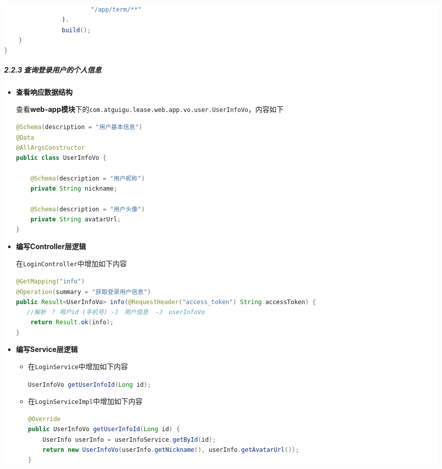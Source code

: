   ```java
                          "/app/term/**"
                  ).
                  build();
      }
  }
  ```

##### 2.2.3 查询登录用户的个人信息

- **查看响应数据结构**

  查看**web-app模块**下的`com.atguigu.lease.web.app.vo.user.UserInfoVo`，内容如下

  ```java
  @Schema(description = "用户基本信息")
  @Data
  @AllArgsConstructor
  public class UserInfoVo {
  
      @Schema(description = "用户昵称")
      private String nickname;
  
      @Schema(description = "用户头像")
      private String avatarUrl;
  }
  ```

- **编写Controller层逻辑**

  在`LoginController`中增加如下内容

  ```java
  @GetMapping("info")
  @Operation(summary = "获取登录用户信息")
  public Result<UserInfoVo> info(@RequestHeader("access_token") String accessToken) {
     //解析 ？ 用户id (手机号) -》 用户信息  -》 userInfoVo
      return Result.ok(info);
  }
  ```

- **编写Service层逻辑**

  - 在`LoginService`中增加如下内容

    ```java
    UserInfoVo getUserInfoId(Long id);
    ```

  - 在`LoginServiceImpl`中增加如下内容

    ```java
    @Override
    public UserInfoVo getUserInfoId(Long id) {
        UserInfo userInfo = userInfoService.getById(id);
        return new UserInfoVo(userInfo.getNickname(), userInfo.getAvatarUrl());
    }
    ```
